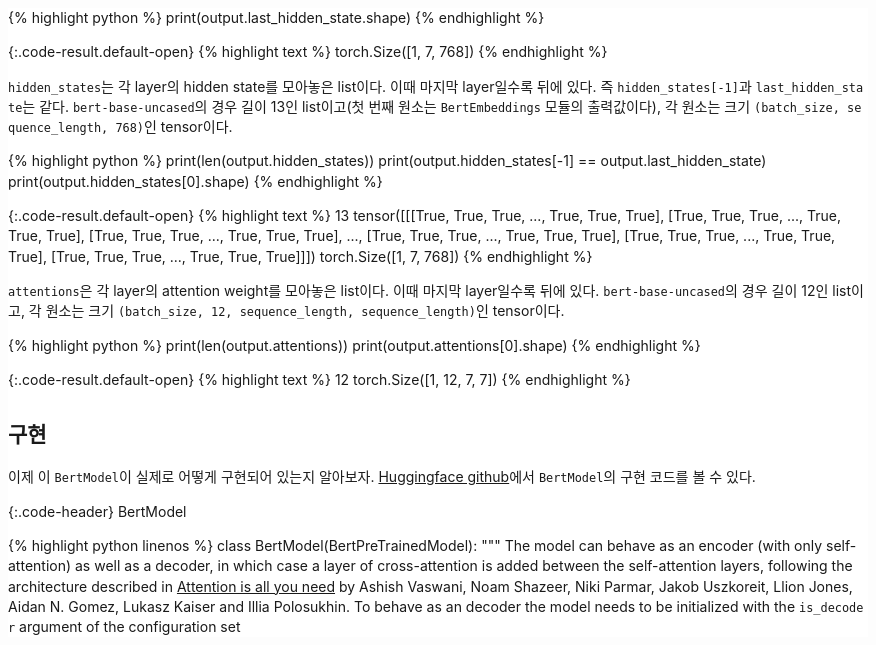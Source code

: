{% highlight python %}
print(output.last_hidden_state.shape)
{% endhighlight %}

{:.code-result.default-open}
{% highlight text %}
torch.Size([1, 7, 768])
{% endhighlight %}

`hidden_states`는 각 layer의 hidden state를 모아놓은 list이다. 이때 마지막 layer일수록 뒤에 있다. 즉 `hidden_states[-1]`과 `last_hidden_state`는 같다. `bert-base-uncased`의 경우 길이 13인 list이고(첫 번째 원소는 `BertEmbeddings` 모듈의 출력값이다), 각 원소는 크기 `(batch_size, sequence_length, 768)`인 tensor이다.

{% highlight python %}
print(len(output.hidden_states))
print(output.hidden_states[-1] == output.last_hidden_state)
print(output.hidden_states[0].shape)
{% endhighlight %}

{:.code-result.default-open}
{% highlight text %}
13
tensor([[[True, True, True,  ..., True, True, True],
         [True, True, True,  ..., True, True, True],
         [True, True, True,  ..., True, True, True],
         ...,
         [True, True, True,  ..., True, True, True],
         [True, True, True,  ..., True, True, True],
         [True, True, True,  ..., True, True, True]]])
torch.Size([1, 7, 768])
{% endhighlight %}

`attentions`은 각 layer의 attention weight를 모아놓은 list이다. 이때 마지막 layer일수록 뒤에 있다. `bert-base-uncased`의 경우 길이 12인 list이고, 각 원소는 크기 `(batch_size, 12, sequence_length, sequence_length)`인 tensor이다.

{% highlight python %}
print(len(output.attentions))
print(output.attentions[0].shape)
{% endhighlight %}

{:.code-result.default-open}
{% highlight text %}
12
torch.Size([1, 12, 7, 7])
{% endhighlight %}

## 구현

이제 이 `BertModel`이 실제로 어떻게 구현되어 있는지 알아보자. [Huggingface github](https://github.com/huggingface/transformers/blob/main/src/transformers/models/bert/modeling_bert.py)에서 `BertModel`의 구현 코드를 볼 수 있다.

{:.code-header}
BertModel

{% highlight python linenos %}
class BertModel(BertPreTrainedModel):
    """
    The model can behave as an encoder (with only self-attention) as well as a decoder, in which case a layer of
    cross-attention is added between the self-attention layers, following the architecture described in [Attention is
    all you need](https://arxiv.org/abs/1706.03762) by Ashish Vaswani, Noam Shazeer, Niki Parmar, Jakob Uszkoreit,
    Llion Jones, Aidan N. Gomez, Lukasz Kaiser and Illia Polosukhin.
    To behave as an decoder the model needs to be initialized with the `is_decoder` argument of the configuration set